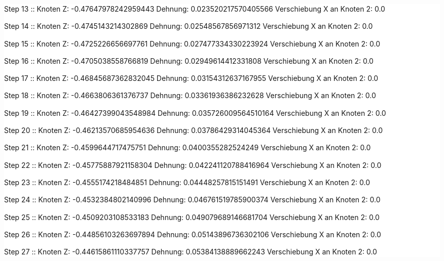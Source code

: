 Step 13 :: Knoten Z: -0.47647978242959443
Dehnung: 0.023520217570405566
Verschiebung X an Knoten 2: 0.0

Step 14 :: Knoten Z: -0.4745143214302869
Dehnung: 0.02548567856971312
Verschiebung X an Knoten 2: 0.0

Step 15 :: Knoten Z: -0.4725226656697761
Dehnung: 0.027477334330223924
Verschiebung X an Knoten 2: 0.0

Step 16 :: Knoten Z: -0.4705038558766819
Dehnung: 0.02949614412331808
Verschiebung X an Knoten 2: 0.0

Step 17 :: Knoten Z: -0.46845687362832045
Dehnung: 0.03154312637167955
Verschiebung X an Knoten 2: 0.0

Step 18 :: Knoten Z: -0.4663806361376737
Dehnung: 0.03361936386232628
Verschiebung X an Knoten 2: 0.0

Step 19 :: Knoten Z: -0.46427399043548984
Dehnung: 0.035726009564510164
Verschiebung X an Knoten 2: 0.0

Step 20 :: Knoten Z: -0.46213570685954636
Dehnung: 0.03786429314045364
Verschiebung X an Knoten 2: 0.0

Step 21 :: Knoten Z: -0.4599644717475751
Dehnung: 0.0400355282524249
Verschiebung X an Knoten 2: 0.0

Step 22 :: Knoten Z: -0.45775887921158304
Dehnung: 0.042241120788416964
Verschiebung X an Knoten 2: 0.0

Step 23 :: Knoten Z: -0.4555174218484851
Dehnung: 0.04448257815151491
Verschiebung X an Knoten 2: 0.0

Step 24 :: Knoten Z: -0.4532384802140996
Dehnung: 0.046761519785900374
Verschiebung X an Knoten 2: 0.0

Step 25 :: Knoten Z: -0.4509203108533183
Dehnung: 0.049079689146681704
Verschiebung X an Knoten 2: 0.0

Step 26 :: Knoten Z: -0.44856103263697894
Dehnung: 0.05143896736302106
Verschiebung X an Knoten 2: 0.0

Step 27 :: Knoten Z: -0.44615861110337757
Dehnung: 0.05384138889662243
Verschiebung X an Knoten 2: 0.0

